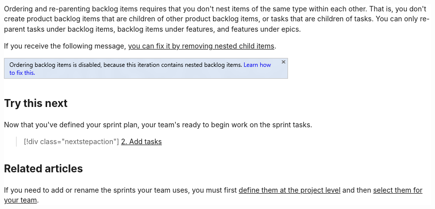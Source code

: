 Ordering and re-parenting backlog items requires that you don't nest items of the same type within each other. That is, you don't create product backlog items that are children of other product backlog items, or tasks that are children of tasks. You can only re-parent tasks under backlog items, backlog items under features, and features under epics. 

If you receive the following message, [you can fix it by removing nested child items](../backlogs/resolve-backlog-reorder-issues.md?toc=/vsts/work/backlogs/toc.json&bc=/vsts/work/backlogs/breadcrumb/toc.json).

![Can't reorder with nested backlog items message](_img/nested_info.png)  

 
## Try this next
Now that you've defined your sprint plan, your team's ready to begin work on the sprint tasks.

> [!div class="nextstepaction"]
> [2. Add tasks](add-tasks.md)





## Related articles

If you need to add or rename the sprints your team uses, you must first [define them at the project level](../customize/set-iteration-paths-sprints.md) and then [select them for your team](../scale/set-team-defaults.md). 



 

 